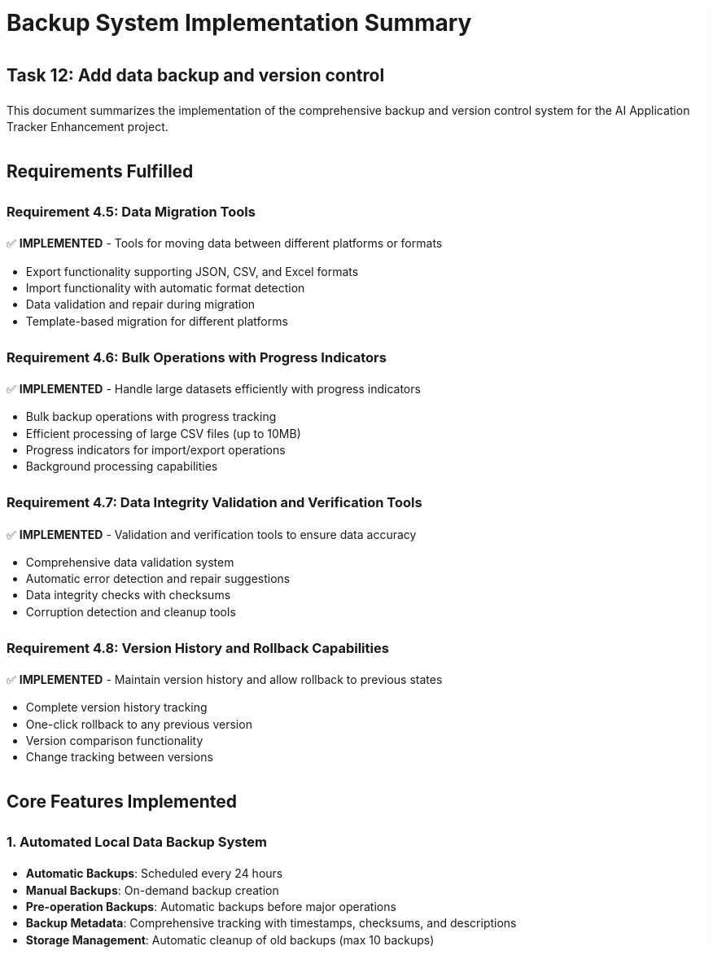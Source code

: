 # Backup System Implementation Summary

## Task 12: Add data backup and version control

This document summarizes the implementation of the comprehensive backup and version control system for the AI Application Tracker Enhancement project.

## Requirements Fulfilled

### Requirement 4.5: Data Migration Tools
✅ **IMPLEMENTED** - Tools for moving data between different platforms or formats
- Export functionality supporting JSON, CSV, and Excel formats
- Import functionality with automatic format detection
- Data validation and repair during migration
- Template-based migration for different platforms

### Requirement 4.6: Bulk Operations with Progress Indicators  
✅ **IMPLEMENTED** - Handle large datasets efficiently with progress indicators
- Bulk backup operations with progress tracking
- Efficient processing of large CSV files (up to 10MB)
- Progress indicators for import/export operations
- Background processing capabilities

### Requirement 4.7: Data Integrity Validation and Verification Tools
✅ **IMPLEMENTED** - Validation and verification tools to ensure data accuracy
- Comprehensive data validation system
- Automatic error detection and repair suggestions
- Data integrity checks with checksums
- Corruption detection and cleanup tools

### Requirement 4.8: Version History and Rollback Capabilities
✅ **IMPLEMENTED** - Maintain version history and allow rollback to previous states
- Complete version history tracking
- One-click rollback to any previous version
- Version comparison functionality
- Change tracking between versions

## Core Features Implemented

### 1. Automated Local Data Backup System
- **Automatic Backups**: Scheduled every 24 hours
- **Manual Backups**: On-demand backup creation
- **Pre-operation Backups**: Automatic backups before major operations
- **Backup Metadata**: Comprehensive tracking with timestamps, checksums, and descriptions
- **Storage Management**: Automatic cleanup of old backups (max 10 backups)
